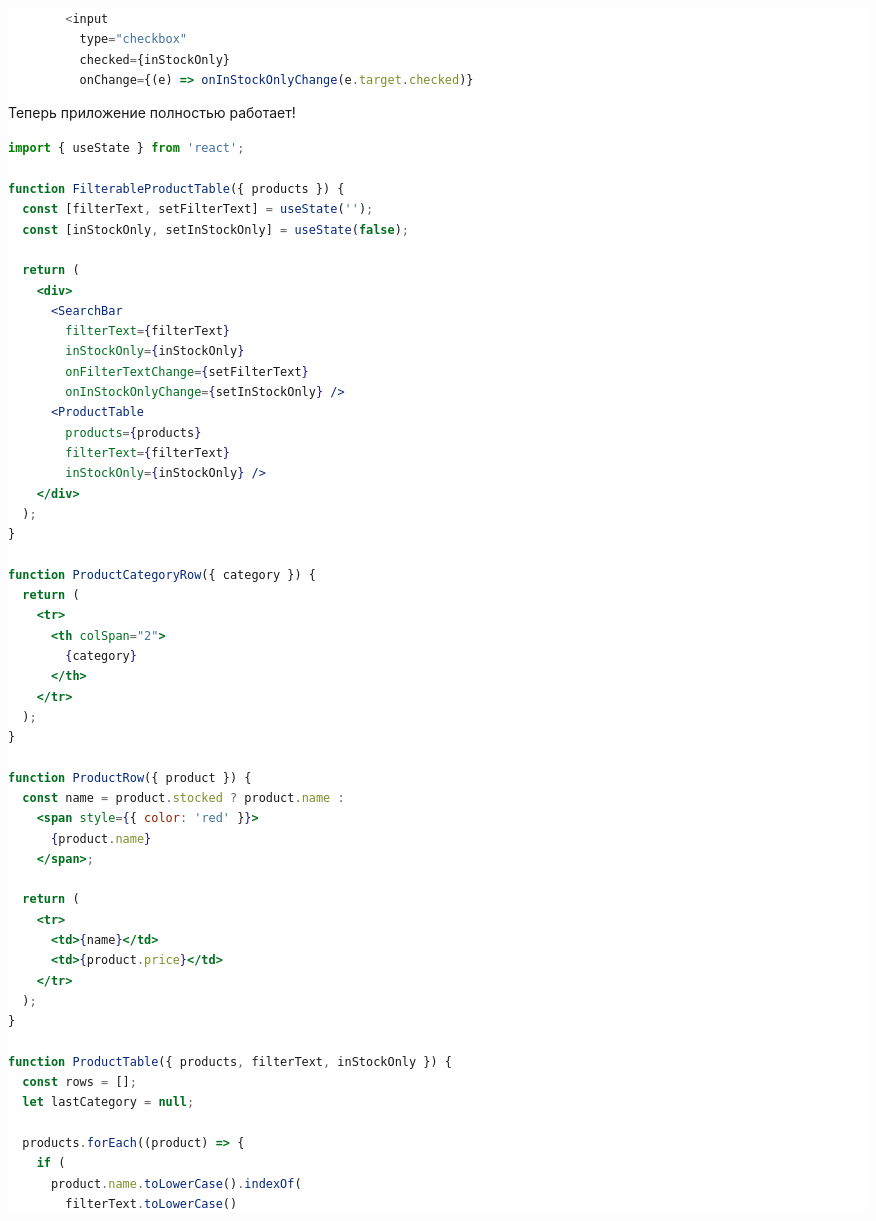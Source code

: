 ```js {4,5,13,19}
        <input
          type="checkbox"
          checked={inStockOnly}
          onChange={(e) => onInStockOnlyChange(e.target.checked)}
```

Теперь приложение полностью работает!

<Sandpack>

```jsx src/App.js
import { useState } from 'react';

function FilterableProductTable({ products }) {
  const [filterText, setFilterText] = useState('');
  const [inStockOnly, setInStockOnly] = useState(false);

  return (
    <div>
      <SearchBar 
        filterText={filterText} 
        inStockOnly={inStockOnly} 
        onFilterTextChange={setFilterText} 
        onInStockOnlyChange={setInStockOnly} />
      <ProductTable 
        products={products} 
        filterText={filterText}
        inStockOnly={inStockOnly} />
    </div>
  );
}

function ProductCategoryRow({ category }) {
  return (
    <tr>
      <th colSpan="2">
        {category}
      </th>
    </tr>
  );
}

function ProductRow({ product }) {
  const name = product.stocked ? product.name :
    <span style={{ color: 'red' }}>
      {product.name}
    </span>;

  return (
    <tr>
      <td>{name}</td>
      <td>{product.price}</td>
    </tr>
  );
}

function ProductTable({ products, filterText, inStockOnly }) {
  const rows = [];
  let lastCategory = null;

  products.forEach((product) => {
    if (
      product.name.toLowerCase().indexOf(
        filterText.toLowerCase()
```